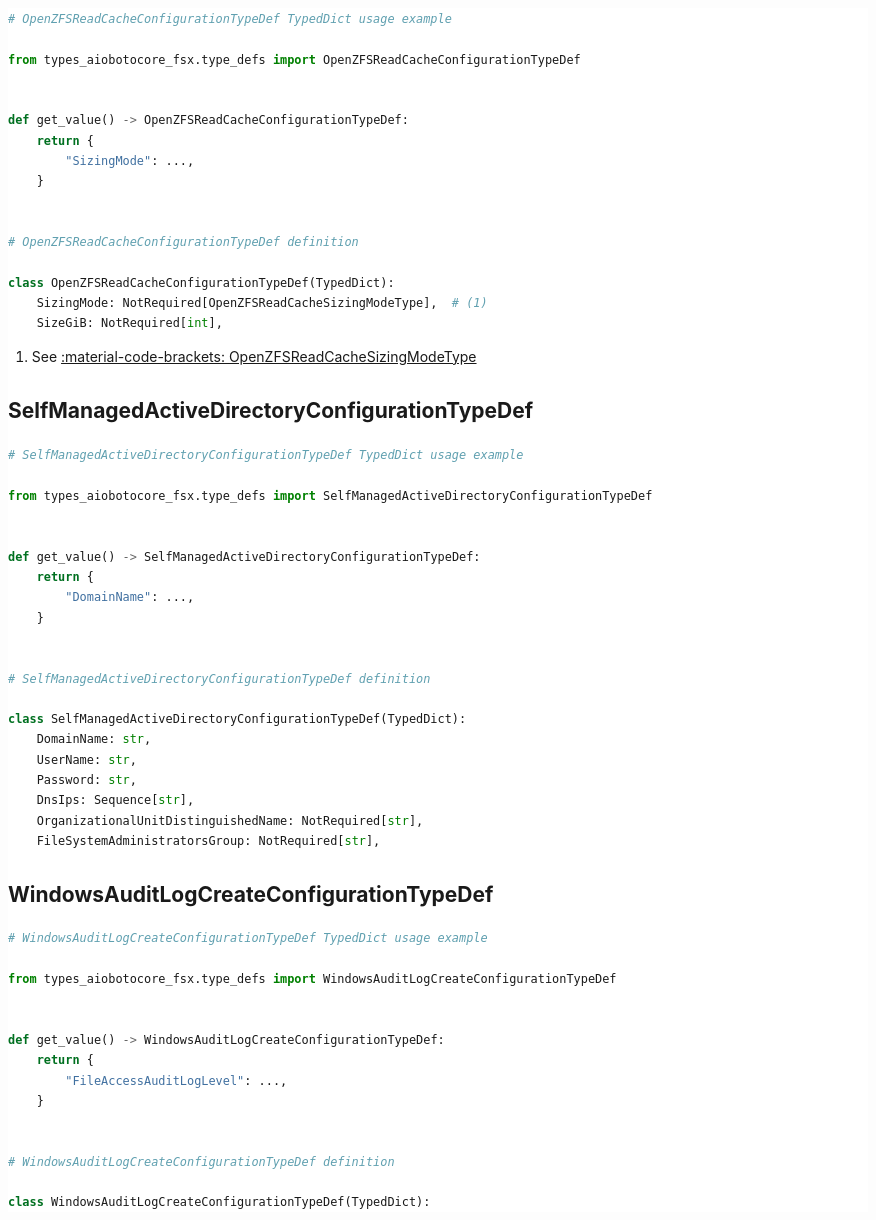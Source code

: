 ```python
# OpenZFSReadCacheConfigurationTypeDef TypedDict usage example

from types_aiobotocore_fsx.type_defs import OpenZFSReadCacheConfigurationTypeDef


def get_value() -> OpenZFSReadCacheConfigurationTypeDef:
    return {
        "SizingMode": ...,
    }


# OpenZFSReadCacheConfigurationTypeDef definition

class OpenZFSReadCacheConfigurationTypeDef(TypedDict):
    SizingMode: NotRequired[OpenZFSReadCacheSizingModeType],  # (1)
    SizeGiB: NotRequired[int],
```

1. See [:material-code-brackets: OpenZFSReadCacheSizingModeType](./literals.md#openzfsreadcachesizingmodetype)

## SelfManagedActiveDirectoryConfigurationTypeDef

```python
# SelfManagedActiveDirectoryConfigurationTypeDef TypedDict usage example

from types_aiobotocore_fsx.type_defs import SelfManagedActiveDirectoryConfigurationTypeDef


def get_value() -> SelfManagedActiveDirectoryConfigurationTypeDef:
    return {
        "DomainName": ...,
    }


# SelfManagedActiveDirectoryConfigurationTypeDef definition

class SelfManagedActiveDirectoryConfigurationTypeDef(TypedDict):
    DomainName: str,
    UserName: str,
    Password: str,
    DnsIps: Sequence[str],
    OrganizationalUnitDistinguishedName: NotRequired[str],
    FileSystemAdministratorsGroup: NotRequired[str],
```


## WindowsAuditLogCreateConfigurationTypeDef

```python
# WindowsAuditLogCreateConfigurationTypeDef TypedDict usage example

from types_aiobotocore_fsx.type_defs import WindowsAuditLogCreateConfigurationTypeDef


def get_value() -> WindowsAuditLogCreateConfigurationTypeDef:
    return {
        "FileAccessAuditLogLevel": ...,
    }


# WindowsAuditLogCreateConfigurationTypeDef definition

class WindowsAuditLogCreateConfigurationTypeDef(TypedDict):
```